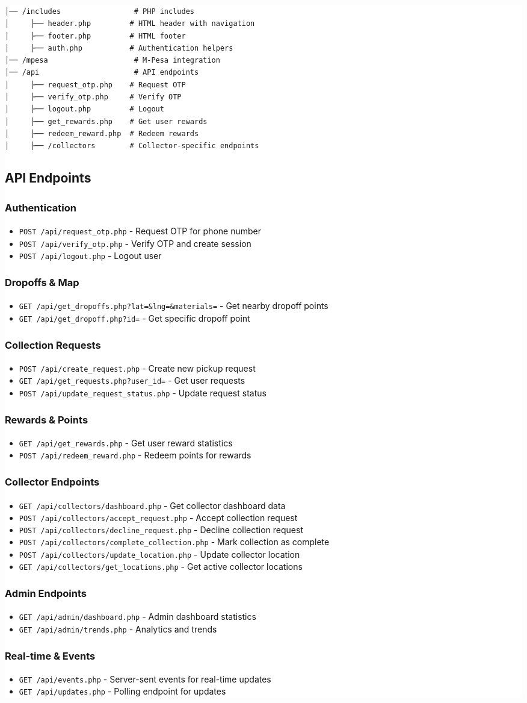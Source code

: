 ```
│── /includes                 # PHP includes
│     ├── header.php         # HTML header with navigation
│     ├── footer.php         # HTML footer
│     ├── auth.php           # Authentication helpers
│── /mpesa                    # M-Pesa integration
│── /api                      # API endpoints
│     ├── request_otp.php    # Request OTP
│     ├── verify_otp.php     # Verify OTP
│     ├── logout.php         # Logout
│     ├── get_rewards.php    # Get user rewards
│     ├── redeem_reward.php  # Redeem rewards
│     ├── /collectors        # Collector-specific endpoints
```

## API Endpoints

### Authentication
- `POST /api/request_otp.php` - Request OTP for phone number
- `POST /api/verify_otp.php` - Verify OTP and create session
- `POST /api/logout.php` - Logout user

### Dropoffs & Map
- `GET /api/get_dropoffs.php?lat=&lng=&materials=` - Get nearby dropoff points
- `GET /api/get_dropoff.php?id=` - Get specific dropoff point

### Collection Requests
- `POST /api/create_request.php` - Create new pickup request
- `GET /api/get_requests.php?user_id=` - Get user requests
- `POST /api/update_request_status.php` - Update request status

### Rewards & Points
- `GET /api/get_rewards.php` - Get user reward statistics
- `POST /api/redeem_reward.php` - Redeem points for rewards

### Collector Endpoints
- `GET /api/collectors/dashboard.php` - Get collector dashboard data
- `POST /api/collectors/accept_request.php` - Accept collection request
- `POST /api/collectors/decline_request.php` - Decline collection request
- `POST /api/collectors/complete_collection.php` - Mark collection as complete
- `POST /api/collectors/update_location.php` - Update collector location
- `GET /api/collectors/get_locations.php` - Get active collector locations

### Admin Endpoints
- `GET /api/admin/dashboard.php` - Admin dashboard statistics
- `GET /api/admin/trends.php` - Analytics and trends

### Real-time & Events
- `GET /api/events.php` - Server-sent events for real-time updates
- `GET /api/updates.php` - Polling endpoint for updates
